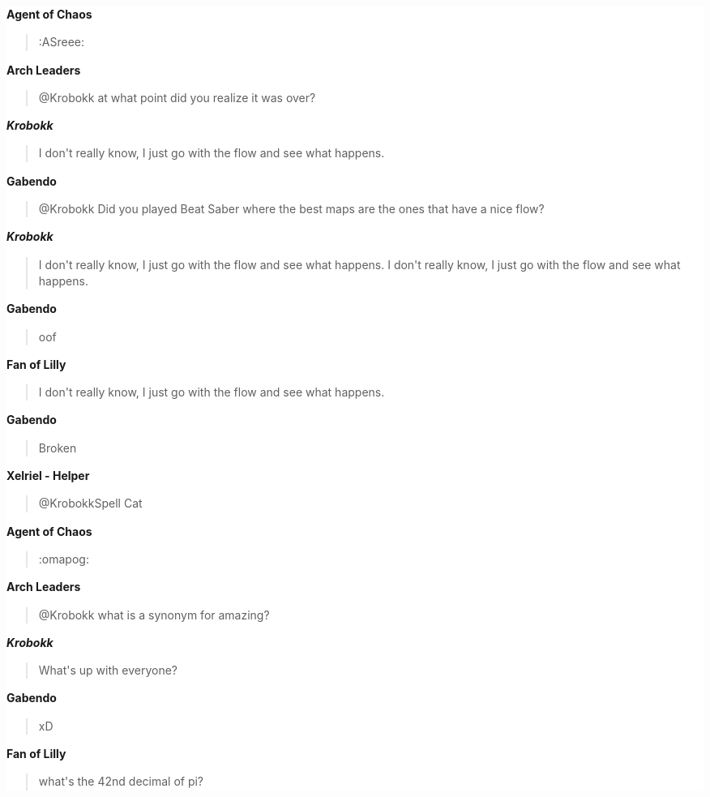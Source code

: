 

**Agent of Chaos**
> :ASreee:



**Arch Leaders**
> @Krobokk at what point did you realize it was over?



***Krobokk***
> I don't really know, I just go with the flow and see what happens.



**Gabendo**
> @Krobokk Did you played Beat Saber where the best maps are the ones that have a nice flow?



***Krobokk***
> I don't really know, I just go with the flow and see what happens.
> I don't really know, I just go with the flow and see what happens.



**Gabendo**
> oof



**Fan of Lilly**
> I don't really know, I just go with the flow and see what happens.



**Gabendo**
> Broken



**Xelriel - Helper**
> @KrobokkSpell Cat



**Agent of Chaos**
> :omapog:



**Arch Leaders**
> @Krobokk what is a synonym for amazing?



***Krobokk***
> What's up with everyone?



**Gabendo**
> xD



**Fan of Lilly**
> what's the 42nd decimal of pi?
